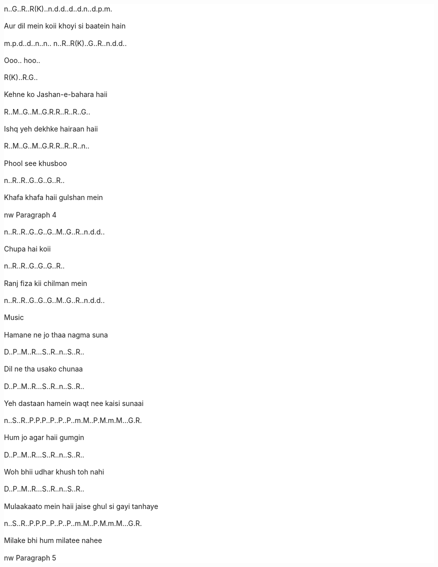 n..G..R..R(K)..n.d.d..d..d.n..d.p.m.

Aur dil mein koii khoyi si baatein hain

m.p.d..d..n..n.. n..R..R(K)..G..R..n.d.d..

Ooo.. hoo..

R(K)..R.G..

Kehne ko Jashan-e-bahara haii

R..M..G..M..G.R.R..R..R..G..

Ishq yeh dekhke hairaan haii

R..M..G..M..G.R.R..R..R..n..

Phool see khusboo

n..R..R..G..G..G..R..

Khafa khafa haii gulshan mein

nw Paragraph 4

n..R..R..G..G..G..M..G..R..n.d.d..

Chupa hai koii

n..R..R..G..G..G..R..

Ranj fiza kii chilman mein

n..R..R..G..G..G..M..G..R..n.d.d..

Music

Hamane ne jo thaa nagma suna

D..P..M..R…S..R..n..S..R..

Dil ne tha usako chunaa

D..P..M..R…S..R..n..S..R..

Yeh dastaan hamein waqt nee kaisi sunaai

n..S..R..P.P.P..P..P..P..m.M..P.M.m.M…G.R.

Hum jo agar haii gumgin

D..P..M..R…S..R..n..S..R..

Woh bhii udhar khush toh nahi

D..P..M..R…S..R..n..S..R..

Mulaakaato mein haii jaise ghul si gayi tanhaye

n..S..R..P.P.P..P..P..P..m.M..P.M.m.M…G.R.

Milake bhi hum milatee nahee

nw Paragraph 5
